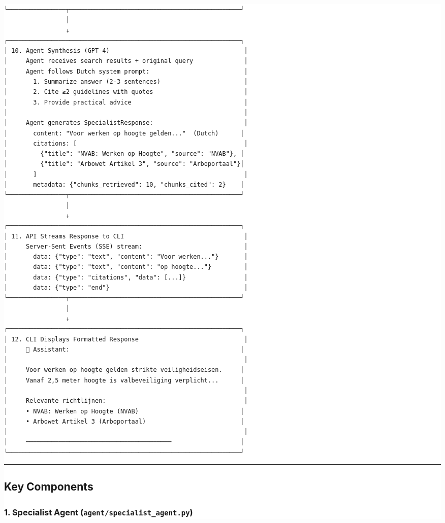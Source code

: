 ```
└────────────────┬───────────────────────────────────────────────┘
                 │
                 ↓
┌────────────────────────────────────────────────────────────────┐
│ 10. Agent Synthesis (GPT-4)                                     │
│     Agent receives search results + original query              │
│     Agent follows Dutch system prompt:                          │
│       1. Summarize answer (2-3 sentences)                       │
│       2. Cite ≥2 guidelines with quotes                         │
│       3. Provide practical advice                               │
│                                                                 │
│     Agent generates SpecialistResponse:                         │
│       content: "Voor werken op hoogte gelden..."  (Dutch)      │
│       citations: [                                              │
│         {"title": "NVAB: Werken op Hoogte", "source": "NVAB"}, │
│         {"title": "Arbowet Artikel 3", "source": "Arboportaal"}│
│       ]                                                         │
│       metadata: {"chunks_retrieved": 10, "chunks_cited": 2}    │
└────────────────┬───────────────────────────────────────────────┘
                 │
                 ↓
┌────────────────────────────────────────────────────────────────┐
│ 11. API Streams Response to CLI                                 │
│     Server-Sent Events (SSE) stream:                            │
│       data: {"type": "text", "content": "Voor werken..."}       │
│       data: {"type": "text", "content": "op hoogte..."}         │
│       data: {"type": "citations", "data": [...]}                │
│       data: {"type": "end"}                                     │
└────────────────┬───────────────────────────────────────────────┘
                 │
                 ↓
┌────────────────────────────────────────────────────────────────┐
│ 12. CLI Displays Formatted Response                             │
│     🤖 Assistant:                                               │
│                                                                 │
│     Voor werken op hoogte gelden strikte veiligheidseisen.     │
│     Vanaf 2,5 meter hoogte is valbeveiliging verplicht...      │
│                                                                 │
│     Relevante richtlijnen:                                      │
│     • NVAB: Werken op Hoogte (NVAB)                            │
│     • Arbowet Artikel 3 (Arboportaal)                          │
│                                                                 │
│     ────────────────────────────────────────                   │
└────────────────────────────────────────────────────────────────┘
```

---

## Key Components

### 1. Specialist Agent (`agent/specialist_agent.py`)
